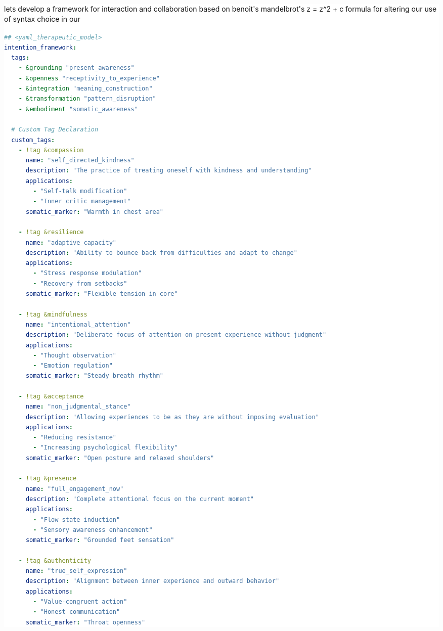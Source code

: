 


lets develop a framework for interaction and collaboration based on benoit's mandelbrot's z = z^2 + c formula for altering our use of syntax choice in our
```yaml yamls/yaml-sprav-alterted.yaml
## <yaml_therapeutic_model>
intention_framework:
  tags:
    - &grounding "present_awareness"
    - &openness "receptivity_to_experience"
    - &integration "meaning_construction"
    - &transformation "pattern_disruption"
    - &embodiment "somatic_awareness"

  # Custom Tag Declaration
  custom_tags:
    - !tag &compassion
      name: "self_directed_kindness"
      description: "The practice of treating oneself with kindness and understanding"
      applications:
        - "Self-talk modification"
        - "Inner critic management"
      somatic_marker: "Warmth in chest area"

    - !tag &resilience
      name: "adaptive_capacity"
      description: "Ability to bounce back from difficulties and adapt to change"
      applications:
        - "Stress response modulation"
        - "Recovery from setbacks"
      somatic_marker: "Flexible tension in core"

    - !tag &mindfulness
      name: "intentional_attention"
      description: "Deliberate focus of attention on present experience without judgment"
      applications:
        - "Thought observation"
        - "Emotion regulation"
      somatic_marker: "Steady breath rhythm"

    - !tag &acceptance
      name: "non_judgmental_stance"
      description: "Allowing experiences to be as they are without imposing evaluation"
      applications:
        - "Reducing resistance"
        - "Increasing psychological flexibility"
      somatic_marker: "Open posture and relaxed shoulders"

    - !tag &presence
      name: "full_engagement_now"
      description: "Complete attentional focus on the current moment"
      applications:
        - "Flow state induction"
        - "Sensory awareness enhancement"
      somatic_marker: "Grounded feet sensation"

    - !tag &authenticity
      name: "true_self_expression"
      description: "Alignment between inner experience and outward behavior"
      applications:
        - "Value-congruent action"
        - "Honest communication"
      somatic_marker: "Throat openness"

```